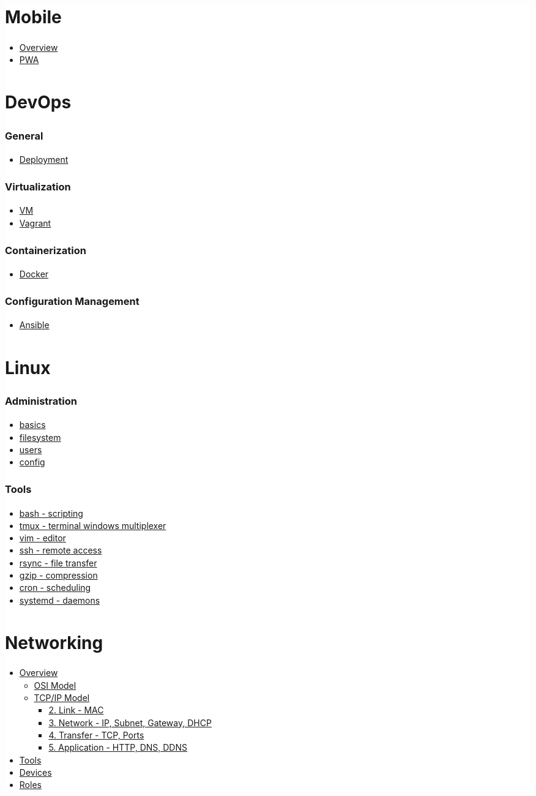 # Mobile

-   [Overview](./topics/mobile.md)
-   [PWA](./topics/pwa.md)

# DevOps

### **General**

-   [Deployment](./topics/deployment.md)

### **Virtualization**

-   [VM](./topics/vm.md)
-   [Vagrant](./topics/vagrant.md)

### **Containerization**

-   [Docker](./topics/docker.md)

### **Configuration Management**

-   [Ansible](./topics/ansible.md)

# Linux

### **Administration**

-   [basics](./topics/linux.md)
-   [filesystem](./topics/filesystem.md)
-   [users](./topics/users.md)
-   [config](./topics/config.md)

### **Tools**

-   [bash - scripting](./topics/bash.md)
-   [tmux - terminal windows multiplexer](./topics/tmux.md)
-   [vim - editor](./topics/vim.md)
-   [ssh - remote access](./topics/ssh.md)
-   [rsync - file transfer](./topics/rsync.md)
-   [gzip - compression](./topics/gzip.md)
-   [cron - scheduling](./topics/cron.md)
-   [systemd - daemons](./topics/systemd.md)

# Networking

-   [Overview](./topics/networkingOverview.md)
    -   [OSI Model](./topics/networkingModelOSI.md)
    -   [TCP/IP Model](./topics/networkingModelTCPIP.md)
        -   [2. Link - MAC](./topics/networkingLayer2LinkMAC.md)
        -   [3. Network - IP, Subnet, Gateway, DHCP](./topics/networkingLayer3NetworkIP.md)
        -   [4. Transfer - TCP, Ports ](./topics/networkingLayer4TransferTCP.md)
        -   [5. Application - HTTP, DNS, DDNS](./topics/networkingLayer5ApplicationHTTP.md)
-   [Tools](./topics/networkingTools.md)
-   [Devices](./topics/networkingDevices.md)
-   [Roles](./topics/networkingRoles.md)
